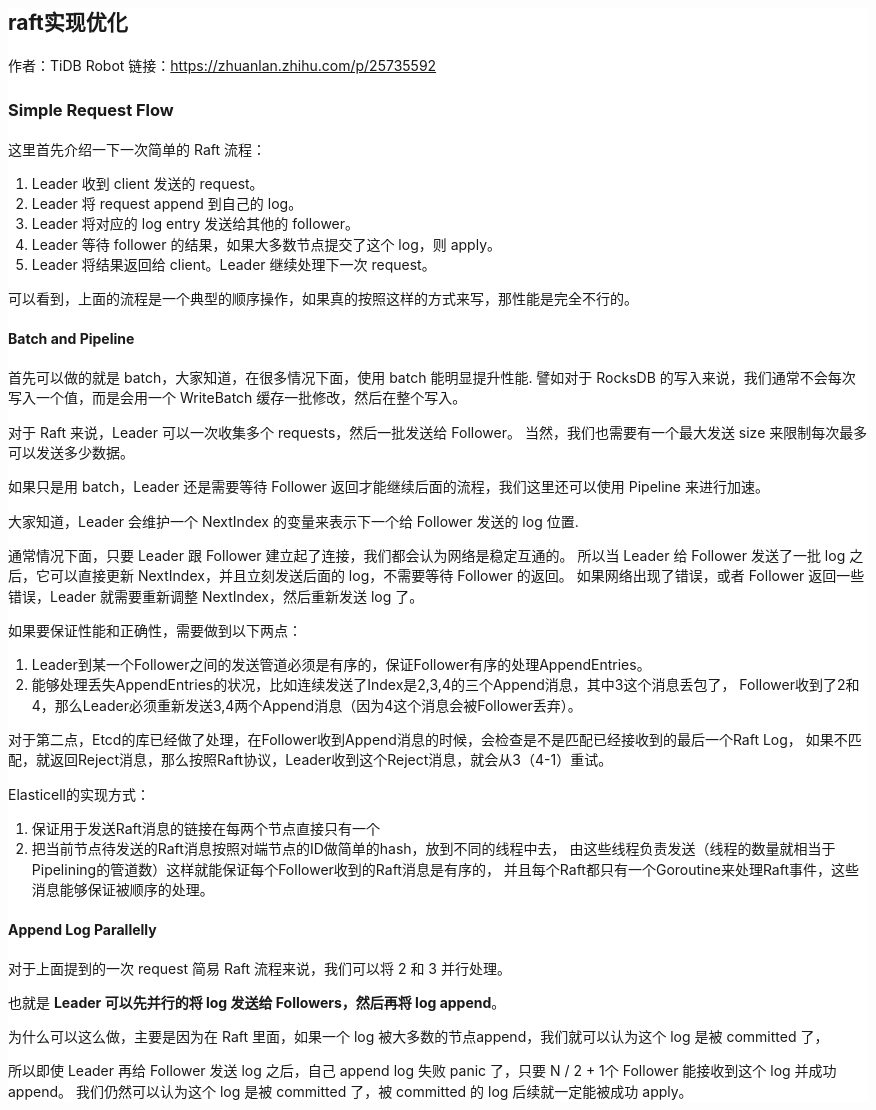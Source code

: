## raft实现优化

作者：TiDB Robot
链接：https://zhuanlan.zhihu.com/p/25735592

### Simple Request Flow
这里首先介绍一下一次简单的 Raft 流程：
1. Leader 收到 client 发送的 request。
2. Leader 将 request append 到自己的 log。
3. Leader 将对应的 log entry 发送给其他的 follower。
4. Leader 等待 follower 的结果，如果大多数节点提交了这个 log，则 apply。
5. Leader 将结果返回给 client。Leader 继续处理下一次 request。

可以看到，上面的流程是一个典型的顺序操作，如果真的按照这样的方式来写，那性能是完全不行的。

#### Batch and Pipeline

首先可以做的就是 batch，大家知道，在很多情况下面，使用 batch 能明显提升性能.
譬如对于 RocksDB 的写入来说，我们通常不会每次写入一个值，而是会用一个 WriteBatch 缓存一批修改，然后在整个写入。 

对于 Raft 来说，Leader 可以一次收集多个 requests，然后一批发送给 Follower。
当然，我们也需要有一个最大发送 size 来限制每次最多可以发送多少数据。

如果只是用 batch，Leader 还是需要等待 Follower 返回才能继续后面的流程，我们这里还可以使用 Pipeline 来进行加速。

大家知道，Leader 会维护一个 NextIndex 的变量来表示下一个给 Follower 发送的 log 位置.

通常情况下面，只要 Leader 跟 Follower 建立起了连接，我们都会认为网络是稳定互通的。
所以当 Leader 给 Follower 发送了一批 log 之后，它可以直接更新 NextIndex，并且立刻发送后面的 log，不需要等待 Follower 的返回。
如果网络出现了错误，或者 Follower 返回一些错误，Leader 就需要重新调整 NextIndex，然后重新发送 log 了。


如果要保证性能和正确性，需要做到以下两点：
1. Leader到某一个Follower之间的发送管道必须是有序的，保证Follower有序的处理AppendEntries。
2. 能够处理丢失AppendEntries的状况，比如连续发送了Index是2,3,4的三个Append消息，其中3这个消息丢包了，
    Follower收到了2和4，那么Leader必须重新发送3,4两个Append消息（因为4这个消息会被Follower丢弃）。
    
 对于第二点，Etcd的库已经做了处理，在Follower收到Append消息的时候，会检查是不是匹配已经接收到的最后一个Raft Log，
 如果不匹配，就返回Reject消息，那么按照Raft协议，Leader收到这个Reject消息，就会从3（4-1）重试。
 
 Elasticell的实现方式：
 1. 保证用于发送Raft消息的链接在每两个节点直接只有一个
 2. 把当前节点待发送的Raft消息按照对端节点的ID做简单的hash，放到不同的线程中去，
    由这些线程负责发送（线程的数量就相当于Pipelining的管道数）这样就能保证每个Follower收到的Raft消息是有序的，
    并且每个Raft都只有一个Goroutine来处理Raft事件，这些消息能够保证被顺序的处理。
    

#### Append Log Parallelly

对于上面提到的一次 request 简易 Raft 流程来说，我们可以将 2 和 3 并行处理。

也就是 **Leader 可以先并行的将 log 发送给 Followers，然后再将 log append**。

为什么可以这么做，主要是因为在 Raft 里面，如果一个 log 被大多数的节点append，我们就可以认为这个 log 是被 committed 了，

所以即使 Leader 再给 Follower 发送 log 之后，自己 append log 失败 panic 了，只要 N / 2 + 1个 Follower 能接收到这个 log 并成功 append。
我们仍然可以认为这个 log 是被 committed 了，被 committed 的 log 后续就一定能被成功 apply。
